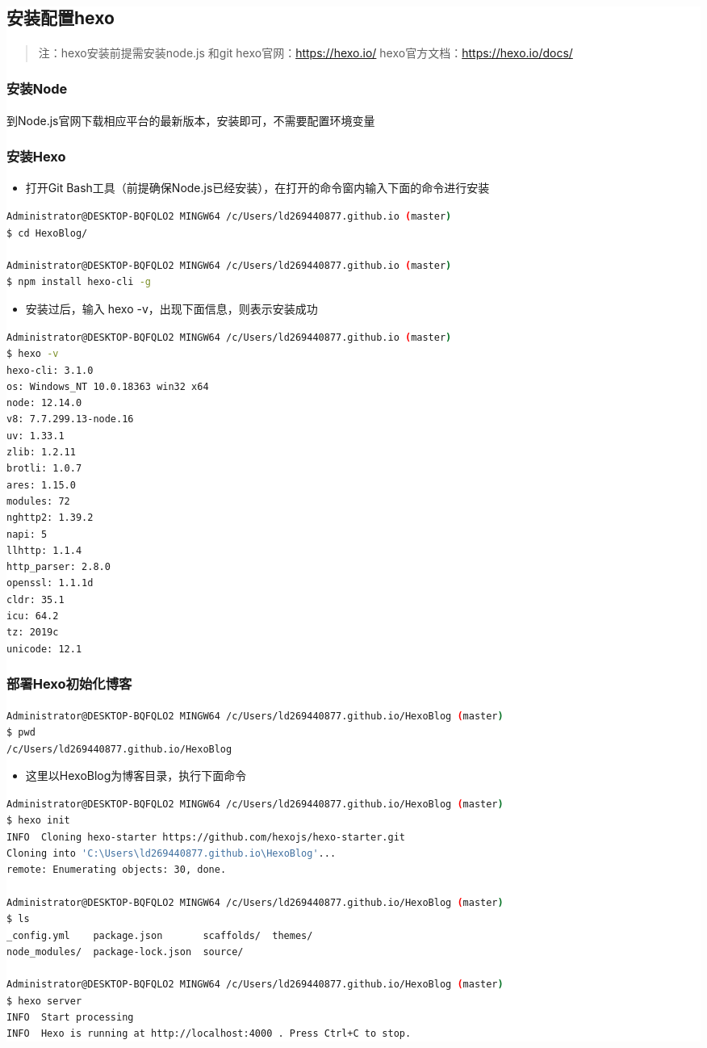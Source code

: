 ## 安装配置hexo
> 注：hexo安装前提需安装node.js 和git
hexo官网：https://hexo.io/
hexo官方文档：https://hexo.io/docs/  
### 安装Node
到Node.js官网下载相应平台的最新版本，安装即可，不需要配置环境变量
### 安装Hexo
- 打开Git Bash工具（前提确保Node.js已经安装），在打开的命令窗内输入下面的命令进行安装
```bash
Administrator@DESKTOP-BQFQLO2 MINGW64 /c/Users/ld269440877.github.io (master)
$ cd HexoBlog/

Administrator@DESKTOP-BQFQLO2 MINGW64 /c/Users/ld269440877.github.io (master)
$ npm install hexo-cli -g
```
- 安装过后，输入 hexo -v，出现下面信息，则表示安装成功
```bash
Administrator@DESKTOP-BQFQLO2 MINGW64 /c/Users/ld269440877.github.io (master)
$ hexo -v
hexo-cli: 3.1.0
os: Windows_NT 10.0.18363 win32 x64
node: 12.14.0
v8: 7.7.299.13-node.16
uv: 1.33.1
zlib: 1.2.11
brotli: 1.0.7
ares: 1.15.0
modules: 72
nghttp2: 1.39.2
napi: 5
llhttp: 1.1.4
http_parser: 2.8.0
openssl: 1.1.1d
cldr: 35.1
icu: 64.2
tz: 2019c
unicode: 12.1
```

### 部署Hexo初始化博客
```bash
Administrator@DESKTOP-BQFQLO2 MINGW64 /c/Users/ld269440877.github.io/HexoBlog (master)
$ pwd
/c/Users/ld269440877.github.io/HexoBlog
```
- 这里以HexoBlog为博客目录，执行下面命令
```bash
Administrator@DESKTOP-BQFQLO2 MINGW64 /c/Users/ld269440877.github.io/HexoBlog (master)
$ hexo init
INFO  Cloning hexo-starter https://github.com/hexojs/hexo-starter.git
Cloning into 'C:\Users\ld269440877.github.io\HexoBlog'...
remote: Enumerating objects: 30, done.

Administrator@DESKTOP-BQFQLO2 MINGW64 /c/Users/ld269440877.github.io/HexoBlog (master)
$ ls
_config.yml    package.json       scaffolds/  themes/
node_modules/  package-lock.json  source/

Administrator@DESKTOP-BQFQLO2 MINGW64 /c/Users/ld269440877.github.io/HexoBlog (master)
$ hexo server
INFO  Start processing
INFO  Hexo is running at http://localhost:4000 . Press Ctrl+C to stop.
```